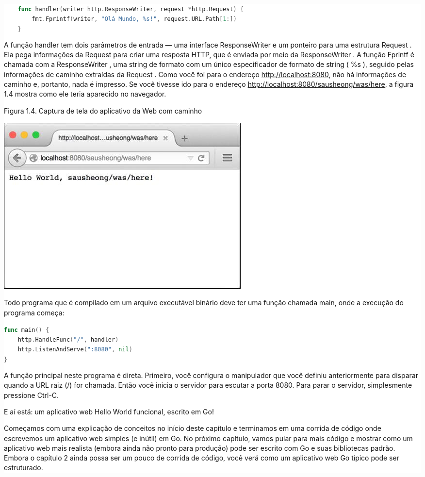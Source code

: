 ```go
    func handler(writer http.ResponseWriter, request *http.Request) {      
        fmt.Fprintf(writer, "Olá Mundo, %s!", request.URL.Path[1:]) 
    }
```

A função handler tem dois parâmetros de entrada — uma interface ResponseWriter e um ponteiro para uma estrutura Request . Ela pega informações da Request para criar uma resposta HTTP, que é enviada por meio da ResponseWriter . A função Fprintf é chamada com a ResponseWriter , uma string de formato com um único especificador de formato de string ( %s ), seguido pelas informações de caminho extraídas da Request . Como você foi para o endereço <http://localhost:8080>, não há informações de caminho e, portanto, nada é impresso. Se você tivesse ido para o endereço <http://localhost:8080/sausheong/was/here>, a figura 1.4 mostra como ele teria aparecido no navegador.

Figura 1.4. Captura de tela do aplicativo da Web com caminho

![alt text](00107.jpg)

Todo programa que é compilado em um arquivo executável binário deve ter uma função chamada main, onde a execução do programa começa:

```go
func main() {
    http.HandleFunc("/", handler)
    http.ListenAndServe(":8080", nil)
}
```

A função principal neste programa é direta. Primeiro, você configura o manipulador que você definiu anteriormente para disparar quando a URL raiz (/) for chamada. Então você inicia o servidor para escutar a porta 8080. Para parar o servidor, simplesmente pressione Ctrl-C.

E aí está: um aplicativo web Hello World funcional, escrito em Go!

Começamos com uma explicação de conceitos no início deste capítulo e terminamos em uma corrida de código onde escrevemos um aplicativo web simples (e inútil) em Go. No próximo capítulo, vamos pular para mais código e mostrar como um aplicativo web mais realista (embora ainda não pronto para produção) pode ser escrito com Go e suas bibliotecas padrão. Embora o capítulo 2 ainda possa ser um pouco de corrida de código, você verá como um aplicativo web Go típico pode ser estruturado.
